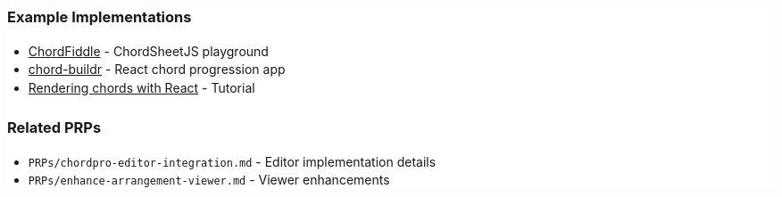 ### Example Implementations
- [ChordFiddle](https://martijnversluis.github.io/ChordFiddle/) - ChordSheetJS playground
- [chord-buildr](https://github.com/jekrch/chord-buildr) - React chord progression app
- [Rendering chords with React](https://andytran.ca/blog/2021/06/30/render-chords/) - Tutorial

### Related PRPs
- `PRPs/chordpro-editor-integration.md` - Editor implementation details
- `PRPs/enhance-arrangement-viewer.md` - Viewer enhancements
